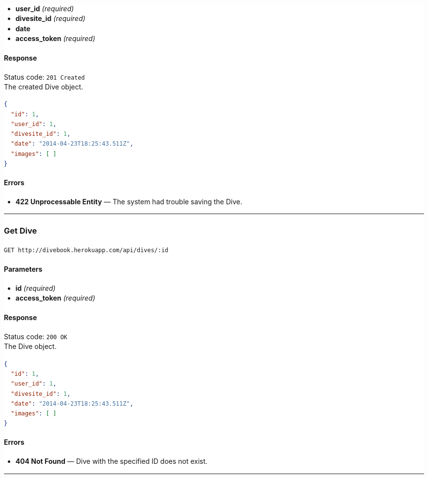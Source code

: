 - **user_id** *(required)*
- **divesite_id** *(required)*
- **date**
- **access_token** *(required)*

#### Response

Status code: `201 Created` <br/>
The created Dive object.

```json
{
  "id": 1,
  "user_id": 1,
  "divesite_id": 1,
  "date": "2014-04-23T18:25:43.511Z",
  "images": [ ]
}
```

#### Errors

- **422 Unprocessable Entity** — The system had trouble saving the Dive.

***

### Get Dive

`GET http://divebook.herokuapp.com/api/dives/:id`

#### Parameters

- **id** *(required)*
- **access_token** *(required)*

#### Response

Status code: `200 OK` <br/>
The Dive object.

```json
{
  "id": 1,
  "user_id": 1,
  "divesite_id": 1,
  "date": "2014-04-23T18:25:43.511Z",
  "images": [ ]
}
```

#### Errors

- **404 Not Found** — Dive with the specified ID does not exist.

***
